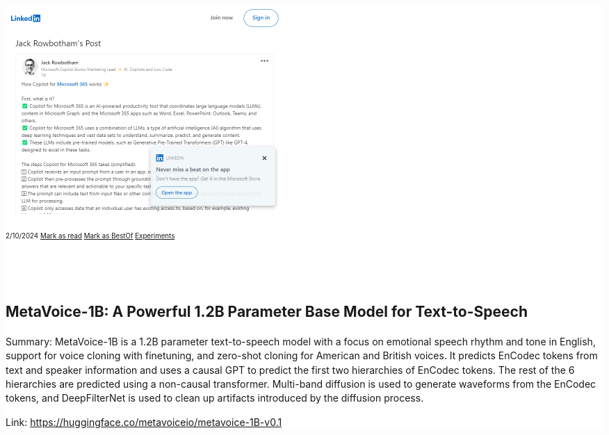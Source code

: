 <img src="/img/f4daa089-ddc8-4047-a099-49a8f00823ab.png" width="400" />


<sup><sub>2/10/2024 [Mark as read](https://githublistbuilder.azurewebsites.net/api/TagSetter?articleid=10064_0&tag=isread) [Mark as BestOf](https://githublistbuilder.azurewebsites.net/api/TagSetter?articleid=10064_0&tag=bestof) [Experiments](https://githublistbuilder.azurewebsites.net/api/TagSetter?articleid=10064_0&tag=Experiments)<sub/><sup/>

<br/><br/>

## MetaVoice-1B: A Powerful 1.2B Parameter Base Model for Text-to-Speech
Summary: MetaVoice-1B is a 1.2B parameter text-to-speech model with a focus on emotional speech rhythm and tone in English, support for voice cloning with finetuning, and zero-shot cloning for American and British voices. It predicts EnCodec tokens from text and speaker information and uses a causal GPT to predict the first two hierarchies of EnCodec tokens. The rest of the 6 hierarchies are predicted using a non-causal transformer. Multi-band diffusion is used to generate waveforms from the EnCodec tokens, and DeepFilterNet is used to clean up artifacts introduced by the diffusion process.

Link: https://huggingface.co/metavoiceio/metavoice-1B-v0.1
